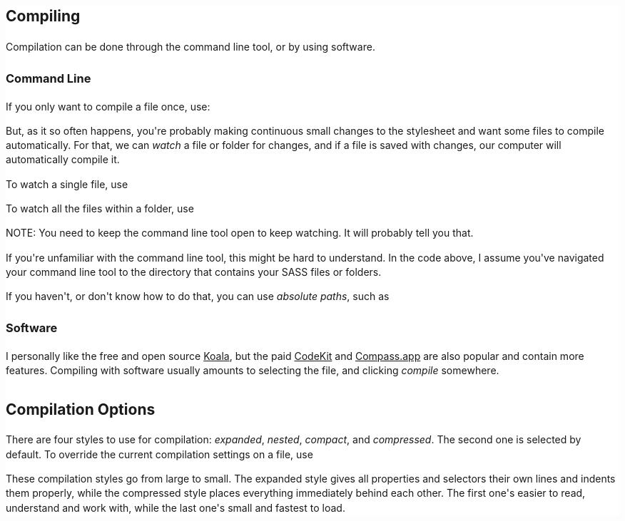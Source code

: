 ## Compiling

Compilation can be done through the command line tool, or by using software.

### Command Line

If you only want to compile a file once, use:

``` {data-lang="ruby"} sass inputfile.scss outputfile.css
```

But, as it so often happens, you're probably making continuous small changes to the stylesheet and want some files to compile automatically. For that, we can *watch* a file or folder for changes, and if a file is saved with changes, our computer will automatically compile it.

To watch a single file, use

``` {data-lang="ruby"} sass --watch inputfile.scss:outputfile.css
```

To watch all the files within a folder, use

``` {data-lang="ruby"} sass --watch inputfolder:outputfolder
```

NOTE: You need to keep the command line tool open to keep watching. It will probably tell you that.

If you're unfamiliar with the command line tool, this might be hard to understand. In the code above, I assume you've navigated your command line tool to the directory that contains your SASS files or folders.

If you haven't, or don't know how to do that, you can use *absolute paths*, such as

``` {data-lang="ruby"} C:\Users\yourusername\somefolder\somesassfile.scss
```

### Software

I personally like the free and open source
[Koala](http://koala-app.com), but the paid
[CodeKit](http://incident57.com/codekit/) and
[Compass.app](http://compass.handlino.com) are also popular and contain more features. Compiling with software usually amounts to selecting the file, and clicking *compile* somewhere.

## Compilation Options

There are four styles to use for compilation: *expanded*, *nested*,
*compact*, and *compressed*. The second one is selected by default. To override the current compilation settings on a file, use

``` {data-lang="ruby"} sass --update somefile.scss --style expanded sass --update somefile.scss --style nested sass --update somefile.scss --style compact sass --update somefile.scss --style compressed
```

These compilation styles go from large to small. The expanded style gives all properties and selectors their own lines and indents them properly, while the compressed style places everything immediately behind each other. The first one's easier to read, understand and work with, while the last one's small and fastest to load.
